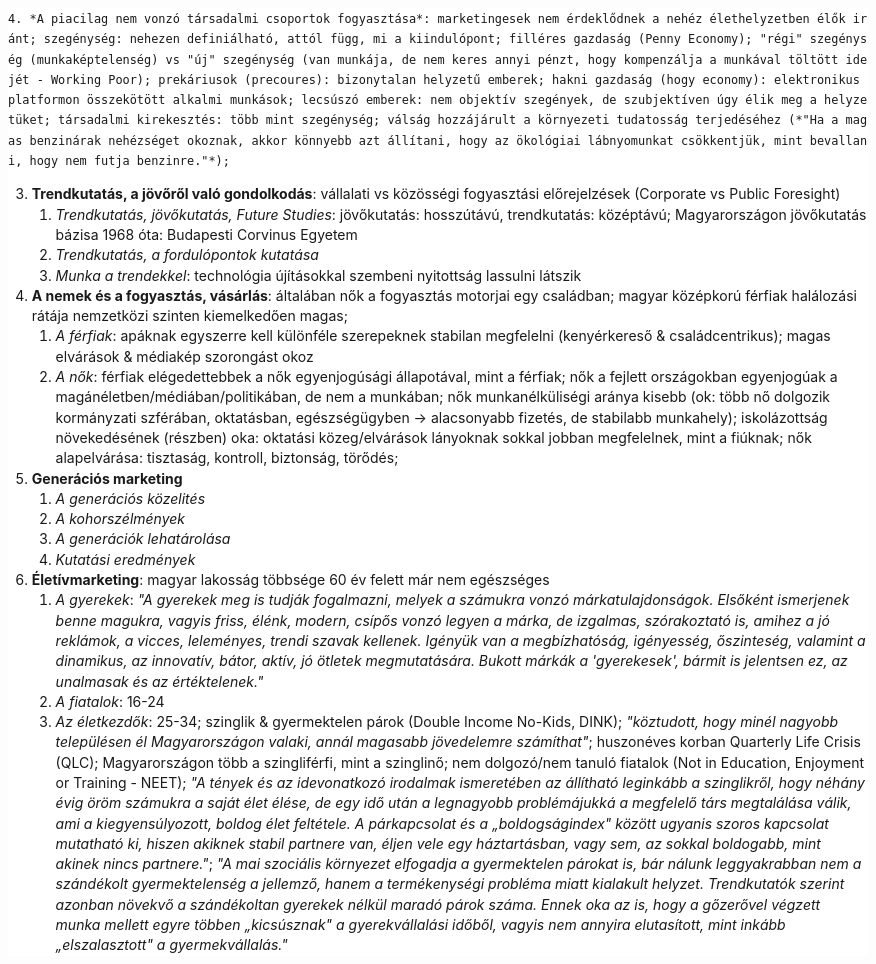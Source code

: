     4. *A piacilag nem vonzó társadalmi csoportok fogyasztása*: marketingesek nem érdeklődnek a nehéz élethelyzetben élők iránt; szegénység: nehezen definiálható, attól függ, mi a kiindulópont; filléres gazdaság (Penny Economy); "régi" szegénység (munkaképtelenség) vs "új" szegénység (van munkája, de nem keres annyi pénzt, hogy kompenzálja a munkával töltött idejét - Working Poor); prekáriusok (precoures): bizonytalan helyzetű emberek; hakni gazdaság (hogy economy): elektronikus platformon összekötött alkalmi munkások; lecsúszó emberek: nem objektív szegények, de szubjektíven úgy élik meg a helyzetüket; társadalmi kirekesztés: több mint szegénység; válság hozzájárult a környezeti tudatosság terjedéséhez (*"Ha a magas benzinárak nehézséget okoznak, akkor könnyebb azt állítani, hogy az ökológiai lábnyomunkat csökkentjük, mint bevallani, hogy nem futja benzinre."*);
3. **Trendkutatás, a jövőről való gondolkodás**: vállalati vs közösségi fogyasztási előrejelzések (Corporate vs Public Foresight)
    1. *Trendkutatás, jövőkutatás, Future Studies*: jövőkutatás: hosszútávú, trendkutatás: középtávú; Magyarországon jövőkutatás bázisa 1968 óta: Budapesti Corvinus Egyetem
    2. *Trendkutatás, a fordulópontok kutatása*
    3. *Munka a trendekkel*: technológia újításokkal szembeni nyitottság lassulni látszik
4. **A nemek és a fogyasztás, vásárlás**: általában nők a fogyasztás motorjai egy családban; magyar középkorú férfiak halálozási rátája nemzetközi szinten kiemelkedően magas;
    1. *A férfiak*: apáknak egyszerre kell különféle szerepeknek stabilan megfelelni (kenyérkereső & családcentrikus); magas elvárások & médiakép szorongást okoz
    2. *A nők*: férfiak elégedettebbek a nők egyenjogúsági állapotával, mint a férfiak; nők a fejlett országokban egyenjogúak a magánéletben/médiában/politikában, de nem a munkában; nők munkanélküliségi aránya kisebb (ok: több nő dolgozik kormányzati szférában, oktatásban, egészségügyben -> alacsonyabb fizetés, de stabilabb munkahely); iskolázottság növekedésének (részben) oka: oktatási közeg/elvárások lányoknak sokkal jobban megfelelnek, mint a fiúknak; nők alapelvárása: tisztaság, kontroll, biztonság, törődés;
5. **Generációs marketing**
    1. *A generációs közelités*
    2. *A kohorszélmények*
    3. *A generációk lehatárolása*
    4. *Kutatási eredmények*
6. **Életívmarketing**: magyar lakosság többsége 60 év felett már nem egészséges
    1. *A gyerekek*: *"A gyerekek meg is tudják fogalmazni, melyek a számukra vonzó márkatulajdonságok. Elsőként ismerjenek benne magukra, vagyis friss, élénk, modern, csípős vonzó legyen a márka, de izgalmas, szórakoztató is, amihez a jó reklámok, a vicces, leleményes, trendi szavak kellenek. Igényük van a megbízhatóság, igényesség, őszinteség, valamint a dinamikus, az innovatív, bátor, aktív, jó ötletek megmutatására. Bukott márkák a 'gyerekesek', bármit is jelentsen ez, az unalmasak és az értéktelenek."*
    2. *A fiatalok*: 16-24
    3. *Az életkezdők*: 25-34; szinglik & gyermektelen párok (Double Income No-Kids, DINK); *"köztudott, hogy minél nagyobb településen él Magyarországon valaki, annál magasabb jövedelemre számíthat"*; huszonéves korban Quarterly Life Crisis (QLC); Magyarországon több a szingliférfi, mint a szinglinő; nem dolgozó/nem tanuló fiatalok (Not in Education, Enjoyment or Training - NEET); *"A tények és az idevonatkozó irodalmak ismeretében az állítható leginkább a szinglikről, hogy néhány évig öröm számukra a saját élet élése, de egy idő után a legnagyobb problémájukká a megfelelő társ megtalálása válik, ami a kiegyensúlyozott, boldog élet feltétele. A párkapcsolat és a „boldogságindex" között ugyanis szoros kapcsolat mutatható ki, hiszen akiknek stabil partnere van, éljen vele egy háztartásban, vagy sem, az sokkal boldogabb, mint akinek nincs partnere."*; *"A mai szociális környezet elfogadja a gyermektelen párokat is, bár nálunk leggyakrabban nem a szándékolt gyermektelenség a jellemző, hanem a termékenységi probléma miatt kialakult helyzet. Trendkutatók szerint azonban növekvő a szándékoltan gyerekek nélkül maradó párok száma. Ennek oka az is, hogy a gőzerővel végzett munka mellett egyre többen „kicsúsznak" a gyerekvállalási időből, vagyis nem annyira elutasított, mint inkább „elszalasztott" a gyermekvállalás."*